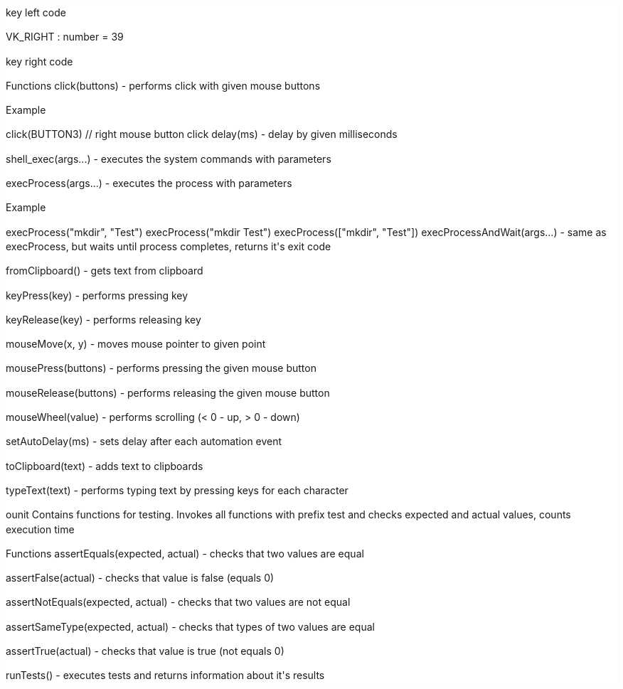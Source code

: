 key left code

VK_RIGHT : number = 39

key right code

Functions
click(buttons) - performs click with given mouse buttons

Example

click(BUTTON3) // right mouse button click
delay(ms) - delay by given milliseconds

shell_exec(args...) - executes the system commands with parameters

execProcess(args...) - executes the process with parameters

Example

execProcess("mkdir", "Test")
execProcess("mkdir Test")
execProcess(["mkdir", "Test"])
execProcessAndWait(args...) - same as execProcess, but waits until process completes, returns it's exit code

fromClipboard() - gets text from clipboard

keyPress(key) - performs pressing key

keyRelease(key) - performs releasing key

mouseMove(x, y) - moves mouse pointer to given point

mousePress(buttons) - performs pressing the given mouse button

mouseRelease(buttons) - performs releasing the given mouse button

mouseWheel(value) - performs scrolling (< 0 - up, > 0 - down)

setAutoDelay(ms) - sets delay after each automation event

toClipboard(text) - adds text to clipboards

typeText(text) - performs typing text by pressing keys for each character


ounit
Contains functions for testing. Invokes all functions with prefix test and checks expected and actual values, counts execution time

Functions
assertEquals(expected, actual) - checks that two values are equal

assertFalse(actual) - checks that value is false (equals 0)

assertNotEquals(expected, actual) - checks that two values are not equal

assertSameType(expected, actual) - checks that types of two values are equal

assertTrue(actual) - checks that value is true (not equals 0)

runTests() - executes tests and returns information about it's results
